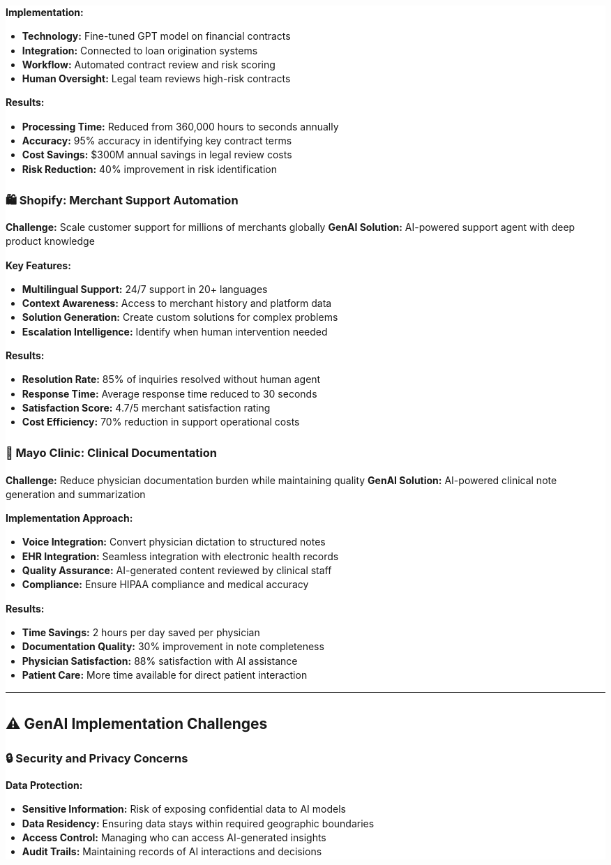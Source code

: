 **Implementation:**
- **Technology:** Fine-tuned GPT model on financial contracts
- **Integration:** Connected to loan origination systems
- **Workflow:** Automated contract review and risk scoring
- **Human Oversight:** Legal team reviews high-risk contracts

**Results:**
- **Processing Time:** Reduced from 360,000 hours to seconds annually
- **Accuracy:** 95% accuracy in identifying key contract terms
- **Cost Savings:** $300M annual savings in legal review costs
- **Risk Reduction:** 40% improvement in risk identification

### **🛍️ Shopify: Merchant Support Automation**
**Challenge:** Scale customer support for millions of merchants globally
**GenAI Solution:** AI-powered support agent with deep product knowledge

**Key Features:**
- **Multilingual Support:** 24/7 support in 20+ languages
- **Context Awareness:** Access to merchant history and platform data
- **Solution Generation:** Create custom solutions for complex problems
- **Escalation Intelligence:** Identify when human intervention needed

**Results:**
- **Resolution Rate:** 85% of inquiries resolved without human agent
- **Response Time:** Average response time reduced to 30 seconds
- **Satisfaction Score:** 4.7/5 merchant satisfaction rating
- **Cost Efficiency:** 70% reduction in support operational costs

### **🏥 Mayo Clinic: Clinical Documentation**
**Challenge:** Reduce physician documentation burden while maintaining quality
**GenAI Solution:** AI-powered clinical note generation and summarization

**Implementation Approach:**
- **Voice Integration:** Convert physician dictation to structured notes
- **EHR Integration:** Seamless integration with electronic health records
- **Quality Assurance:** AI-generated content reviewed by clinical staff
- **Compliance:** Ensure HIPAA compliance and medical accuracy

**Results:**
- **Time Savings:** 2 hours per day saved per physician
- **Documentation Quality:** 30% improvement in note completeness
- **Physician Satisfaction:** 88% satisfaction with AI assistance
- **Patient Care:** More time available for direct patient interaction

---

## ⚠️ **GenAI Implementation Challenges**

### **🔒 Security and Privacy Concerns**

**Data Protection:**
- **Sensitive Information:** Risk of exposing confidential data to AI models
- **Data Residency:** Ensuring data stays within required geographic boundaries
- **Access Control:** Managing who can access AI-generated insights
- **Audit Trails:** Maintaining records of AI interactions and decisions
